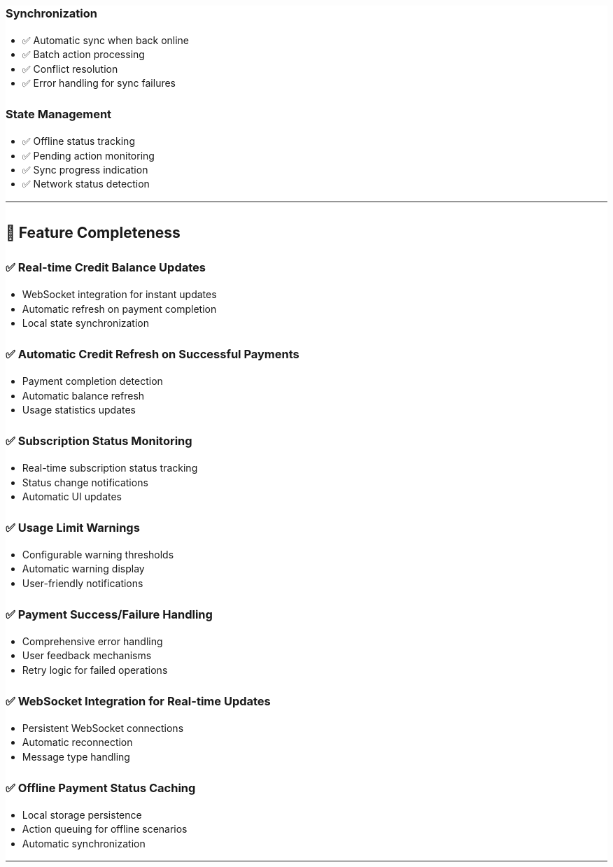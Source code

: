 ### **Synchronization**
- ✅ Automatic sync when back online
- ✅ Batch action processing
- ✅ Conflict resolution
- ✅ Error handling for sync failures

### **State Management**
- ✅ Offline status tracking
- ✅ Pending action monitoring
- ✅ Sync progress indication
- ✅ Network status detection

---

## 🎯 **Feature Completeness**

### **✅ Real-time Credit Balance Updates**
- WebSocket integration for instant updates
- Automatic refresh on payment completion
- Local state synchronization

### **✅ Automatic Credit Refresh on Successful Payments**
- Payment completion detection
- Automatic balance refresh
- Usage statistics updates

### **✅ Subscription Status Monitoring**
- Real-time subscription status tracking
- Status change notifications
- Automatic UI updates

### **✅ Usage Limit Warnings**
- Configurable warning thresholds
- Automatic warning display
- User-friendly notifications

### **✅ Payment Success/Failure Handling**
- Comprehensive error handling
- User feedback mechanisms
- Retry logic for failed operations

### **✅ WebSocket Integration for Real-time Updates**
- Persistent WebSocket connections
- Automatic reconnection
- Message type handling

### **✅ Offline Payment Status Caching**
- Local storage persistence
- Action queuing for offline scenarios
- Automatic synchronization

---